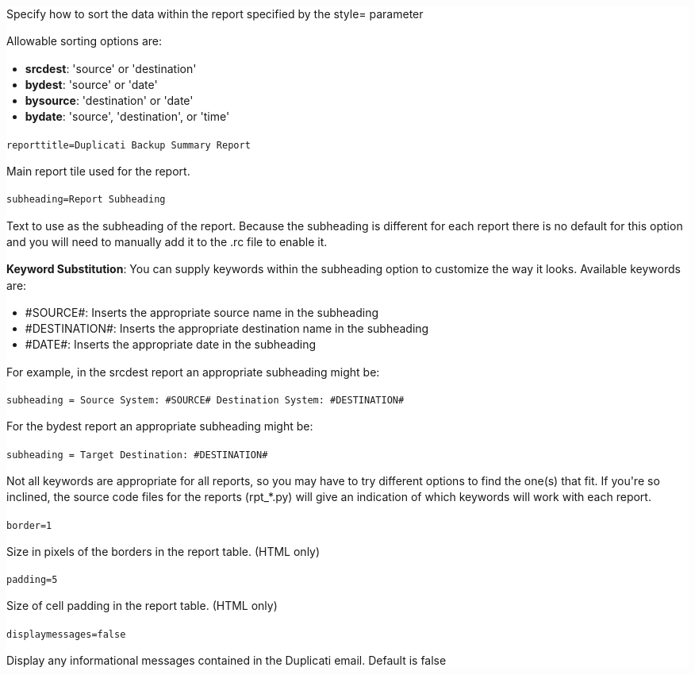 Specify how to sort the data within the report specified by the style= parameter

Allowable sorting options are:

- **srcdest**: 'source' or 'destination'
- **bydest**: 'source' or 'date'
- **bysource**: 'destination' or 'date'
- **bydate**: 'source', 'destination', or 'time'

```
reporttitle=Duplicati Backup Summary Report
```

Main report tile used for the report.

```
subheading=Report Subheading
```

Text to use as the subheading of the report. Because the subheading is different for each report there is no default for this option and you will need to manually add it to the .rc file to enable it.

**Keyword Substitution**: You can supply keywords within the subheading option to customize the way it looks. Available keywords are:

- \#SOURCE#: Inserts the appropriate source name in the subheading
- \#DESTINATION#: Inserts the appropriate destination name in the subheading
- \#DATE#: Inserts the appropriate date in the subheading

For example, in the srcdest report an appropriate subheading might be:

```
subheading = Source System: #SOURCE# Destination System: #DESTINATION#
```

For the bydest report an appropriate subheading might be:

```
subheading = Target Destination: #DESTINATION#
```

Not all keywords are appropriate for all reports, so you may have to try different options to find the one(s) that fit. If you're so inclined, the source code files for the reports (rpt_\*.py) will give an indication of which keywords will work with each report.

```
border=1
```

Size in pixels of the borders in the report table. (HTML only)

```
padding=5
```

Size of cell padding in the report table. (HTML only)

```
displaymessages=false
```

Display any informational messages contained in the Duplicati email. Default is false
